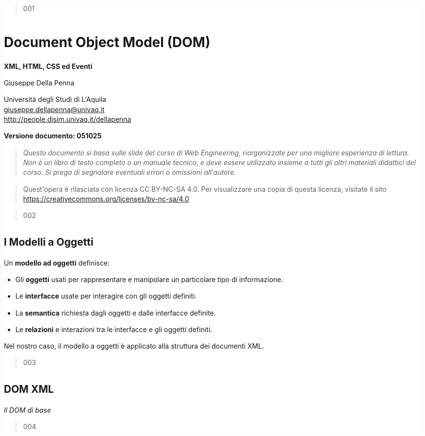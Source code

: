 
> 001


# Document Object Model (DOM)   

**XML, HTML, CSS ed Eventi**

Giuseppe Della Penna

Università degli Studi di L'Aquila   
giuseppe.dellapenna@univaq.it   
http://people.disim.univaq.it/dellapenna

**Versione documento: 051025**

> *Questo documento si basa sulle slide del corso di Web Engineering, riorganizzate per una migliore esperienza di lettura. Non è un libro di testo completo o un manuale tecnico, e deve essere utilizzato insieme a tutti gli altri materiali didattici del corso. Si prega di segnalare eventuali errori o omissioni all'autore.*

> Quest'opera è rilasciata con licenza CC BY-NC-SA 4.0. Per visualizzare una copia di questa licenza, visitate il sito https://creativecommons.org/licenses/by-nc-sa/4.0










> 002

## I Modelli a Oggetti


Un **modello ad oggetti** definisce:

- Gli **oggetti** usati per rappresentare e manipolare un particolare tipo di informazione.

- Le **interfacce** usate per interagire con gli oggetti definiti.

- La **semantica** richiesta dagli oggetti e dalle interfacce definite.

- Le **relazioni** e interazioni tra le interfacce e gli oggetti definiti.

Nel nostro caso, il modello a oggetti è applicato alla struttura dei documenti XML.




> 003

## DOM XML


*Il DOM di base*




> 004
